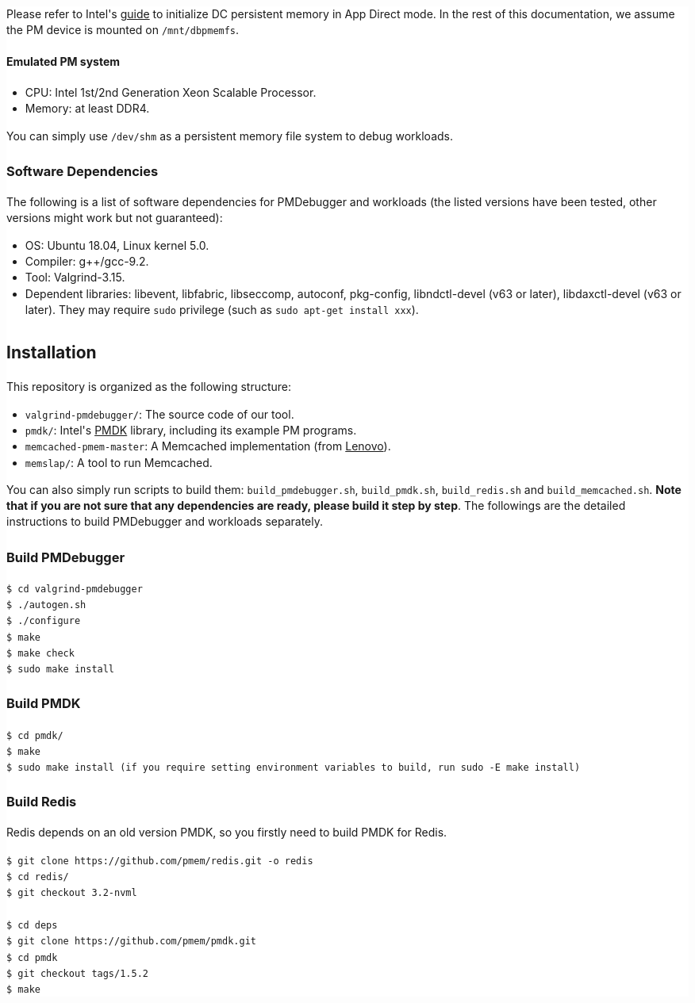 Please refer to Intel's [guide](https://software.intel.com/en-us/articles/quick-start-guide-configure-intel-optane-dc-persistent-memory-on-linux) to initialize DC persistent memory in App Direct mode. In the rest of this documentation, we assume the PM device is mounted on `/mnt/dbpmemfs`.

#### Emulated PM system
* CPU: Intel 1st/2nd Generation Xeon Scalable Processor.
* Memory: at least DDR4.

You can simply use `/dev/shm` as a persistent memory file system to debug workloads.

### Software Dependencies
The following is a list of software dependencies for PMDebugger and workloads  (the listed versions have been tested, other versions might work but not guaranteed):   
* OS: Ubuntu 18.04, Linux kernel 5.0.   
* Compiler: g++/gcc-9.2.
* Tool: Valgrind-3.15.
* Dependent libraries: libevent, libfabric, libseccomp, autoconf, pkg-config, libndctl-devel (v63 or later), libdaxctl-devel (v63 or later). They may require  `sudo` privilege (such as `sudo apt-get install xxx`).

## Installation
This repository is organized as the following structure:
* `valgrind-pmdebugger/`: The source code of our tool.
* `pmdk/`: Intel's [PMDK](https://pmem.io/) library, including its example PM programs.
* `memcached-pmem-master`: A Memcached implementation (from [Lenovo](https://github.com/lenovo/memcached-pmem)). 
* `memslap/`: A tool to run Memcached.

You can also simply run scripts to build them: `build_pmdebugger.sh`, `build_pmdk.sh`, `build_redis.sh` and `build_memcached.sh`. **Note that if you are not sure that any dependencies are ready, please build it step by step**. The followings are the detailed instructions to build PMDebugger and workloads separately. 

### Build PMDebugger
```
$ cd valgrind-pmdebugger
$ ./autogen.sh
$ ./configure
$ make
$ make check
$ sudo make install 
```

### Build PMDK 
```
$ cd pmdk/
$ make
$ sudo make install (if you require setting environment variables to build, run sudo -E make install)
```

### Build Redis
Redis depends on an old version PMDK, so you firstly need to build PMDK for Redis.
```
$ git clone https://github.com/pmem/redis.git -o redis
$ cd redis/
$ git checkout 3.2-nvml

$ cd deps
$ git clone https://github.com/pmem/pmdk.git
$ cd pmdk
$ git checkout tags/1.5.2
$ make
```